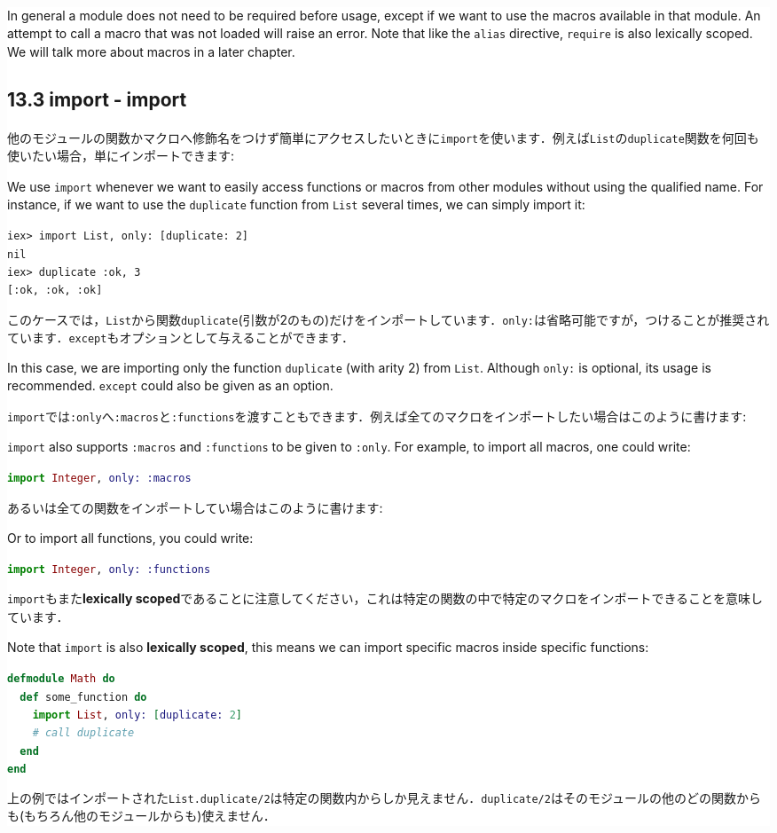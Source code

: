 In general a module does not need to be required before usage, except if we want to use the macros available in that module. An attempt to call a macro that was not loaded will raise an error. Note that like the `alias` directive, `require` is also lexically scoped. We will talk more about macros in a later chapter.

## 13.3 import - import

他のモジュールの関数かマクロへ修飾名をつけず簡単にアクセスしたいときに`import`を使います．例えば`List`の`duplicate`関数を何回も使いたい場合，単にインポートできます:

We use `import` whenever we want to easily access functions or macros from other modules without using the qualified name. For instance, if we want to use the `duplicate` function from `List` several times, we can simply import it:

```iex
iex> import List, only: [duplicate: 2]
nil
iex> duplicate :ok, 3
[:ok, :ok, :ok]
```

このケースでは，`List`から関数`duplicate`(引数が2のもの)だけをインポートしています．`only:`は省略可能ですが，つけることが推奨されています．`except`もオプションとして与えることができます．

In this case, we are importing only the function `duplicate` (with arity 2) from `List`. Although `only:` is optional, its usage is recommended. `except` could also be given as an option.

`import`では`:only`へ`:macros`と`:functions`を渡すこともできます．例えば全てのマクロをインポートしたい場合はこのように書けます:

`import` also supports `:macros` and `:functions` to be given to `:only`. For example, to import all macros, one could write:

```elixir
import Integer, only: :macros
```

あるいは全ての関数をインポートしてい場合はこのように書けます:

Or to import all functions, you could write:

```elixir
import Integer, only: :functions
```

`import`もまた**lexically scoped**であることに注意してください，これは特定の関数の中で特定のマクロをインポートできることを意味しています．

Note that `import` is also **lexically scoped**, this means we can import specific macros inside specific functions:

```elixir
defmodule Math do
  def some_function do
    import List, only: [duplicate: 2]
    # call duplicate
  end
end
```

上の例ではインポートされた`List.duplicate/2`は特定の関数内からしか見えません．`duplicate/2`はそのモジュールの他のどの関数からも(もちろん他のモジュールからも)使えません．
